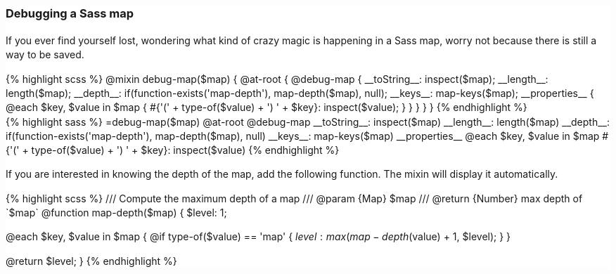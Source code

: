   </div>
</div>



### Debugging a Sass map

If you ever find yourself lost, wondering what kind of crazy magic is happening in a Sass map, worry not because there is still a way to be saved.

<div class="code-block">
  <div class="code-block__wrapper" data-syntax="scss">
{% highlight scss %}
@mixin debug-map($map) {
  @at-root {
    @debug-map {
      __toString__: inspect($map);
      __length__: length($map);
      __depth__: if(function-exists('map-depth'), map-depth($map), null);
      __keys__: map-keys($map);
      __properties__ {
        @each $key, $value in $map {
          #{'(' + type-of($value) + ') ' + $key}: inspect($value);
        }
      }
    }
  }
}
{% endhighlight %}
  </div>
  <div class="code-block__wrapper" data-syntax="sass">
{% highlight sass %}
=debug-map($map)
  @at-root
    @debug-map
      __toString__: inspect($map)
      __length__: length($map)
      __depth__: if(function-exists('map-depth'), map-depth($map), null)
      __keys__: map-keys($map)
      __properties__
        @each $key, $value in $map
          #{'(' + type-of($value) + ') ' + $key}: inspect($value)
{% endhighlight %}
  </div>
</div>

If you are interested in knowing the depth of the map, add the following function. The mixin will display it automatically.

<div class="code-block">
  <div class="code-block__wrapper" data-syntax="scss">
{% highlight scss %}
/// Compute the maximum depth of a map
/// @param {Map} $map
/// @return {Number} max depth of `$map`
@function map-depth($map) {
  $level: 1;

  @each $key, $value in $map {
    @if type-of($value) == 'map' {
      $level: max(map-depth($value) + 1, $level);
    }
  }

  @return $level;
}
{% endhighlight %}